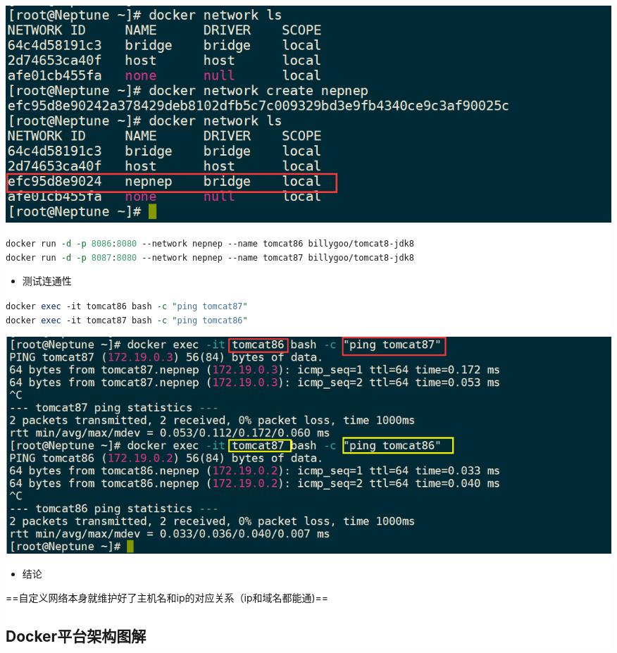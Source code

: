 ![image-20221113172624251](../../../images/image-20221113172624251.png)

```perl
docker run -d -p 8086:8080 --network nepnep --name tomcat86 billygoo/tomcat8-jdk8
docker run -d -p 8087:8080 --network nepnep --name tomcat87 billygoo/tomcat8-jdk8
```

* 测试连通性

```perl
docker exec -it tomcat86 bash -c "ping tomcat87"
docker exec -it tomcat87 bash -c "ping tomcat86"
```

![image-20221113173059742](../../../images/image-20221113173059742.png)

* 结论

==自定义网络本身就维护好了主机名和ip的对应关系（ip和域名都能通)==

## Docker平台架构图解
